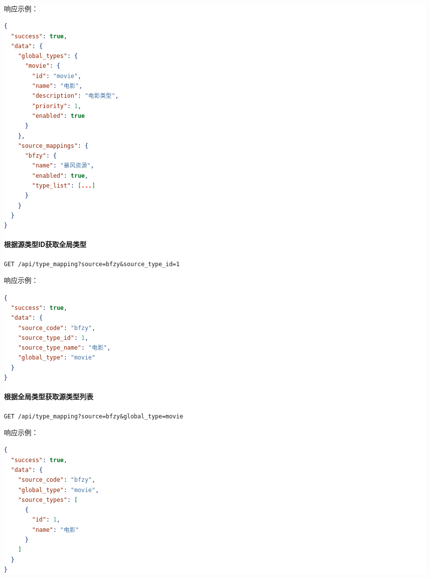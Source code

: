 响应示例：
```json
{
  "success": true,
  "data": {
    "global_types": {
      "movie": {
        "id": "movie",
        "name": "电影",
        "description": "电影类型",
        "priority": 1,
        "enabled": true
      }
    },
    "source_mappings": {
      "bfzy": {
        "name": "暴风资源",
        "enabled": true,
        "type_list": [...]
      }
    }
  }
}
```

#### 根据源类型ID获取全局类型
```
GET /api/type_mapping?source=bfzy&source_type_id=1
```

响应示例：
```json
{
  "success": true,
  "data": {
    "source_code": "bfzy",
    "source_type_id": 1,
    "source_type_name": "电影",
    "global_type": "movie"
  }
}
```

#### 根据全局类型获取源类型列表
```
GET /api/type_mapping?source=bfzy&global_type=movie
```

响应示例：
```json
{
  "success": true,
  "data": {
    "source_code": "bfzy",
    "global_type": "movie",
    "source_types": [
      {
        "id": 1,
        "name": "电影"
      }
    ]
  }
}
```
